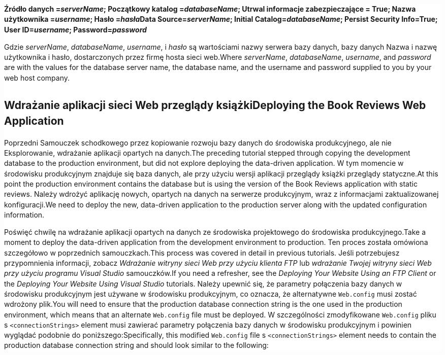 <span data-ttu-id="2d4ee-156"><strong>Źródło danych =<em>serverName</em>; Początkowy katalog =<em>databaseName</em>; Utrwal informacje zabezpieczające = True; Nazwa użytkownika =<em>username</em>; Hasło =*hasła</strong>*</span><span class="sxs-lookup"><span data-stu-id="2d4ee-156"><strong>Data Source=<em>serverName</em>; Initial Catalog=<em>databaseName</em>; Persist Security Info=True; User ID=<em>username</em>; Password=*password</strong>*</span></span>

<span data-ttu-id="2d4ee-157">Gdzie *serverName*, *databaseName*, *username*, i *hasło* są wartościami nazwy serwera bazy danych, bazy danych Nazwa i nazwę użytkownika i hasło, dostarczonych przez firmę hosta sieci web.</span><span class="sxs-lookup"><span data-stu-id="2d4ee-157">Where *serverName*, *databaseName*, *username*, and *password* are with the values for the database server name, the database name, and the username and password supplied to you by your web host company.</span></span>

## <a name="deploying-the-book-reviews-web-application"></a><span data-ttu-id="2d4ee-158">Wdrażanie aplikacji sieci Web przeglądy książki</span><span class="sxs-lookup"><span data-stu-id="2d4ee-158">Deploying the Book Reviews Web Application</span></span>

<span data-ttu-id="2d4ee-159">Poprzedni Samouczek schodkowego przez kopiowanie rozwoju bazy danych do środowiska produkcyjnego, ale nie Eksplorowanie, wdrażanie aplikacji opartych na danych.</span><span class="sxs-lookup"><span data-stu-id="2d4ee-159">The preceding tutorial stepped through copying the development database to the production environment, but did not explore deploying the data-driven application.</span></span> <span data-ttu-id="2d4ee-160">W tym momencie w środowisku produkcyjnym znajduje się baza danych, ale przy użyciu wersji aplikacji przeglądy książki przeglądy statyczne.</span><span class="sxs-lookup"><span data-stu-id="2d4ee-160">At this point the production environment contains the database but is using the version of the Book Reviews application with static reviews.</span></span> <span data-ttu-id="2d4ee-161">Należy wdrożyć aplikację nowych, opartych na danych na serwerze produkcyjnym, wraz z informacjami zaktualizowanej konfiguracji.</span><span class="sxs-lookup"><span data-stu-id="2d4ee-161">We need to deploy the new, data-driven application to the production server along with the updated configuration information.</span></span>

<span data-ttu-id="2d4ee-162">Poświęć chwilę na wdrażanie aplikacji opartych na danych ze środowiska projektowego do środowiska produkcyjnego.</span><span class="sxs-lookup"><span data-stu-id="2d4ee-162">Take a moment to deploy the data-driven application from the development environment to production.</span></span> <span data-ttu-id="2d4ee-163">Ten proces została omówiona szczegółowo w poprzednich samouczkach.</span><span class="sxs-lookup"><span data-stu-id="2d4ee-163">This process was covered in detail in previous tutorials.</span></span> <span data-ttu-id="2d4ee-164">Jeśli potrzebujesz przypomnienia informacji, zobacz *Wdrażanie witryny sieci Web przy użyciu klienta FTP* lub *wdrażanie Twojej witryny sieci Web przy użyciu programu Visual Studio* samouczków.</span><span class="sxs-lookup"><span data-stu-id="2d4ee-164">If you need a refresher, see the *Deploying Your Website Using an FTP Client* or the *Deploying Your Website Using Visual Studio* tutorials.</span></span> <span data-ttu-id="2d4ee-165">Należy upewnić się, że parametry połączenia bazy danych w środowisku produkcyjnym jest używane w środowisku produkcyjnym, co oznacza, że alternatywne `Web.config` musi zostać wdrożony plik.</span><span class="sxs-lookup"><span data-stu-id="2d4ee-165">You will need to ensure that the production database connection string is the one used in the production environment, which means that an alternate `Web.config` file must be deployed.</span></span> <span data-ttu-id="2d4ee-166">W szczególności zmodyfikowane `Web.config` pliku s `<connectionStrings>` element musi zawierać parametry połączenia bazy danych w środowisku produkcyjnym i powinien wyglądać podobnie do poniższego:</span><span class="sxs-lookup"><span data-stu-id="2d4ee-166">Specifically, this modified `Web.config` file s `<connectionStrings>` element needs to contain the production database connection string and should look similar to the following:</span></span>
